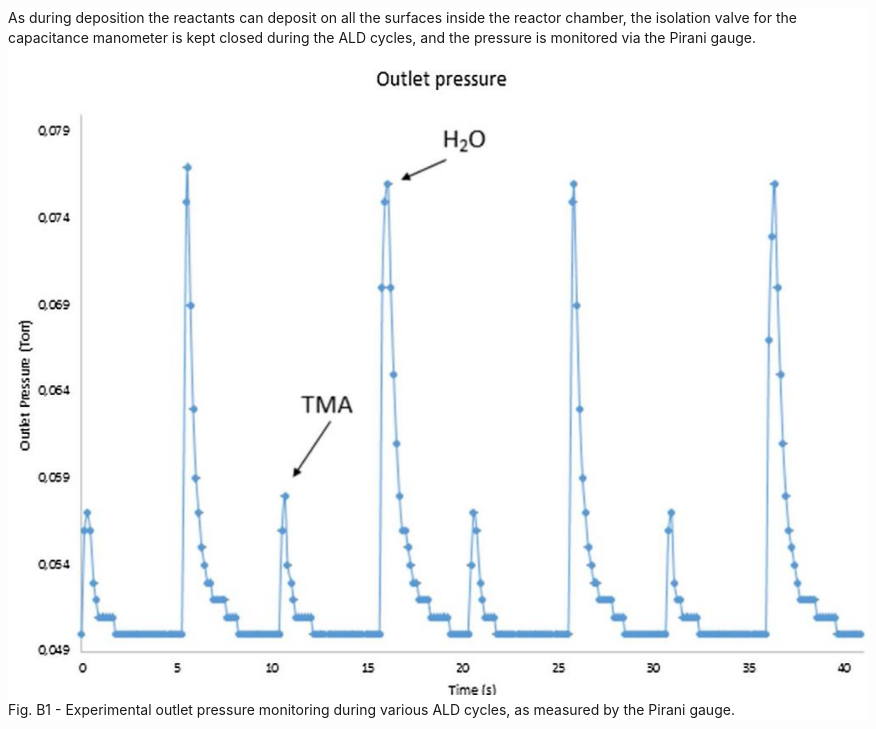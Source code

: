 As during deposition the reactants can deposit on all the surfaces inside the reactor chamber, the isolation valve for the capacitance manometer is kept closed during the ALD cycles, and the pressure is monitored via the Pirani gauge.

![](images/41507260afda38f50f2d4921e128ba2a885bf7c74e3e0c35c21b3df5b9ecfbf7.jpg)  
Fig. B1 - Experimental outlet pressure monitoring during various ALD cycles, as measured by the Pirani gauge.

